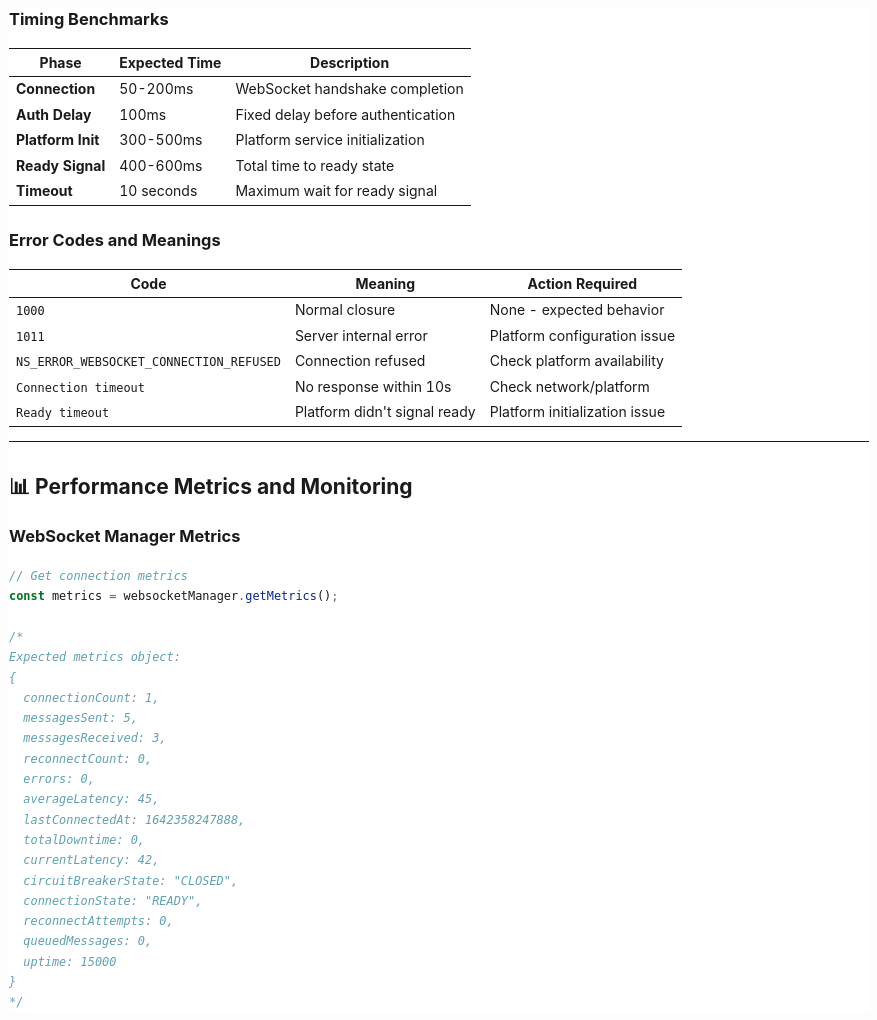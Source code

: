 ### Timing Benchmarks

| Phase | Expected Time | Description |
|-------|---------------|-------------|
| **Connection** | 50-200ms | WebSocket handshake completion |
| **Auth Delay** | 100ms | Fixed delay before authentication |
| **Platform Init** | 300-500ms | Platform service initialization |
| **Ready Signal** | 400-600ms | Total time to ready state |
| **Timeout** | 10 seconds | Maximum wait for ready signal |

### Error Codes and Meanings

| Code | Meaning | Action Required |
|------|---------|-----------------|
| `1000` | Normal closure | None - expected behavior |
| `1011` | Server internal error | Platform configuration issue |
| `NS_ERROR_WEBSOCKET_CONNECTION_REFUSED` | Connection refused | Check platform availability |
| `Connection timeout` | No response within 10s | Check network/platform |
| `Ready timeout` | Platform didn't signal ready | Platform initialization issue |

---

## 📊 Performance Metrics and Monitoring

### WebSocket Manager Metrics

```javascript
// Get connection metrics
const metrics = websocketManager.getMetrics();

/*
Expected metrics object:
{
  connectionCount: 1,
  messagesSent: 5,
  messagesReceived: 3,
  reconnectCount: 0,
  errors: 0,
  averageLatency: 45,
  lastConnectedAt: 1642358247888,
  totalDowntime: 0,
  currentLatency: 42,
  circuitBreakerState: "CLOSED",
  connectionState: "READY",
  reconnectAttempts: 0,
  queuedMessages: 0,
  uptime: 15000
}
*/
```

